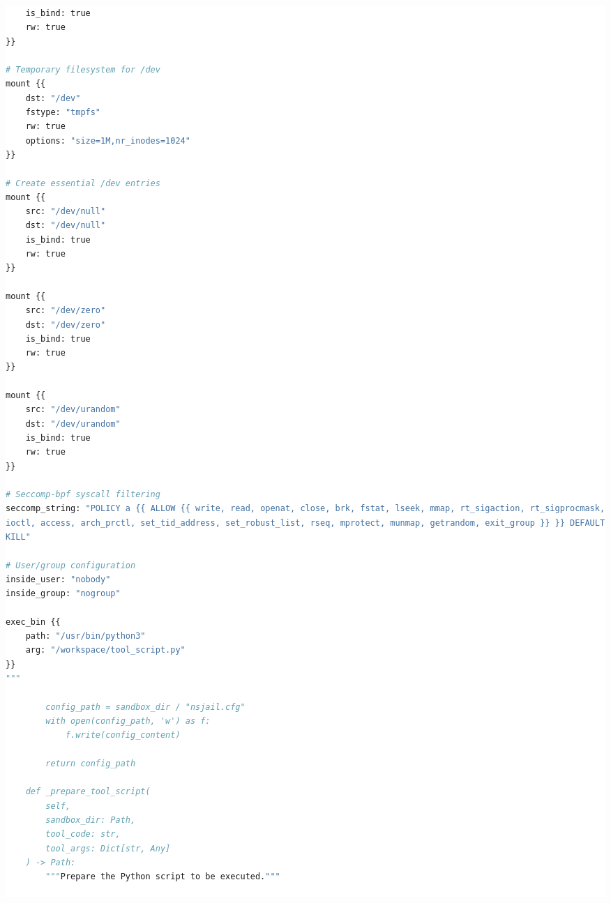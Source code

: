 ```python
    is_bind: true
    rw: true
}}

# Temporary filesystem for /dev
mount {{
    dst: "/dev"
    fstype: "tmpfs"
    rw: true
    options: "size=1M,nr_inodes=1024"
}}

# Create essential /dev entries
mount {{
    src: "/dev/null"
    dst: "/dev/null"
    is_bind: true
    rw: true
}}

mount {{
    src: "/dev/zero"
    dst: "/dev/zero"
    is_bind: true
    rw: true
}}

mount {{
    src: "/dev/urandom"
    dst: "/dev/urandom"
    is_bind: true
    rw: true
}}

# Seccomp-bpf syscall filtering
seccomp_string: "POLICY a {{ ALLOW {{ write, read, openat, close, brk, fstat, lseek, mmap, rt_sigaction, rt_sigprocmask, ioctl, access, arch_prctl, set_tid_address, set_robust_list, rseq, mprotect, munmap, getrandom, exit_group }} }} DEFAULT KILL"

# User/group configuration  
inside_user: "nobody"
inside_group: "nogroup"

exec_bin {{
    path: "/usr/bin/python3"
    arg: "/workspace/tool_script.py"
}}
"""
        
        config_path = sandbox_dir / "nsjail.cfg"
        with open(config_path, 'w') as f:
            f.write(config_content)
        
        return config_path
    
    def _prepare_tool_script(
        self, 
        sandbox_dir: Path, 
        tool_code: str, 
        tool_args: Dict[str, Any]
    ) -> Path:
        """Prepare the Python script to be executed."""
        
```